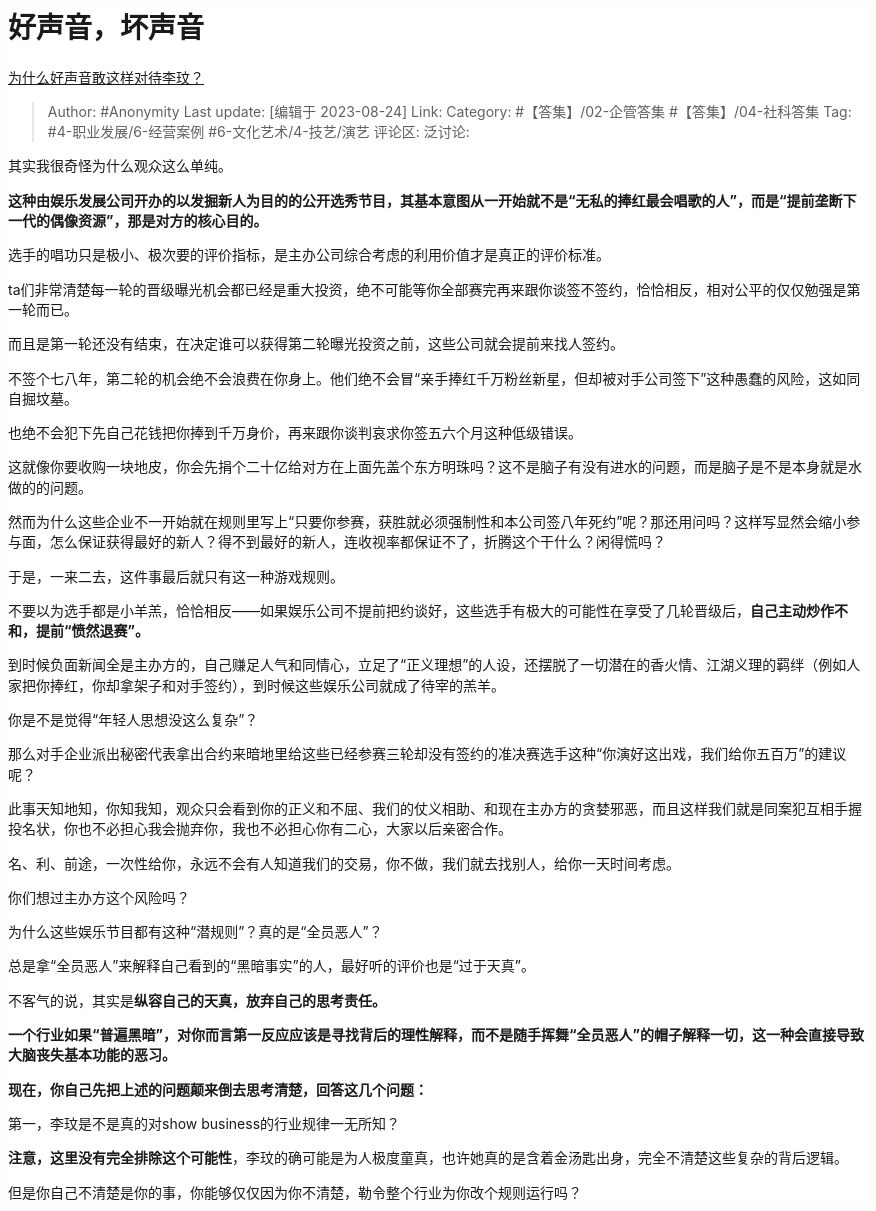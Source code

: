 # 好声音，坏声音
[为什么好声音敢这样对待李玟？](https://www.zhihu.com/question/618726356/answer/3180858108)

> Author: #Anonymity
> Last update: [编辑于 2023-08-24]
> Link:
> Category: #【答集】/02-企管答集 #【答集】/04-社科答集
> Tag: #4-职业发展/6-经营案例 #6-文化艺术/4-技艺/演艺
> 评论区:
> 泛讨论:

其实我很奇怪为什么观众这么单纯。

**这种由娱乐发展公司开办的以发掘新人为目的的公开选秀节目，其基本意图从一开始就不是“无私的捧红最会唱歌的人”，而是“提前垄断下一代的偶像资源”，那是对方的核心目的。**

选手的唱功只是极小、极次要的评价指标，是主办公司综合考虑的利用价值才是真正的评价标准。

ta们非常清楚每一轮的晋级曝光机会都已经是重大投资，绝不可能等你全部赛完再来跟你谈签不签约，恰恰相反，相对公平的仅仅勉强是第一轮而已。

而且是第一轮还没有结束，在决定谁可以获得第二轮曝光投资之前，这些公司就会提前来找人签约。

不签个七八年，第二轮的机会绝不会浪费在你身上。他们绝不会冒“亲手捧红千万粉丝新星，但却被对手公司签下”这种愚蠢的风险，这如同自掘坟墓。

也绝不会犯下先自己花钱把你捧到千万身价，再来跟你谈判哀求你签五六个月这种低级错误。

这就像你要收购一块地皮，你会先捐个二十亿给对方在上面先盖个东方明珠吗？这不是脑子有没有进水的问题，而是脑子是不是本身就是水做的的问题。

然而为什么这些企业不一开始就在规则里写上“只要你参赛，获胜就必须强制性和本公司签八年死约”呢？那还用问吗？这样写显然会缩小参与面，怎么保证获得最好的新人？得不到最好的新人，连收视率都保证不了，折腾这个干什么？闲得慌吗？

于是，一来二去，这件事最后就只有这一种游戏规则。

不要以为选手都是小羊羔，恰恰相反——如果娱乐公司不提前把约谈好，这些选手有极大的可能性在享受了几轮晋级后，**自己主动炒作不和，提前“愤然退赛”。**

到时候负面新闻全是主办方的，自己赚足人气和同情心，立足了“正义理想”的人设，还摆脱了一切潜在的香火情、江湖义理的羁绊（例如人家把你捧红，你却拿架子和对手签约），到时候这些娱乐公司就成了待宰的羔羊。

你是不是觉得“年轻人思想没这么复杂”？

那么对手企业派出秘密代表拿出合约来暗地里给这些已经参赛三轮却没有签约的准决赛选手这种“你演好这出戏，我们给你五百万”的建议呢？

此事天知地知，你知我知，观众只会看到你的正义和不屈、我们的仗义相助、和现在主办方的贪婪邪恶，而且这样我们就是同案犯互相手握投名状，你也不必担心我会抛弃你，我也不必担心你有二心，大家以后亲密合作。

名、利、前途，一次性给你，永远不会有人知道我们的交易，你不做，我们就去找别人，给你一天时间考虑。

你们想过主办方这个风险吗？

为什么这些娱乐节目都有这种“潜规则”？真的是“全员恶人”？

总是拿“全员恶人”来解释自己看到的“黑暗事实”的人，最好听的评价也是“过于天真”。

不客气的说，其实是**纵容自己的天真，放弃自己的思考责任。**

**一个行业如果“普遍黑暗”，对你而言第一反应应该是寻找背后的理性解释，而不是随手挥舞“全员恶人”的帽子解释一切，这一种会直接导致大脑丧失基本功能的恶习。**

**现在，你自己先把上述的问题颠来倒去思考清楚，回答这几个问题：**

第一，李玟是不是真的对show business的行业规律一无所知？

**注意，这里没有完全排除这个可能性**，李玟的确可能是为人极度童真，也许她真的是含着金汤匙出身，完全不清楚这些复杂的背后逻辑。

但是你自己不清楚是你的事，你能够仅仅因为你不清楚，勒令整个行业为你改个规则运行吗？
